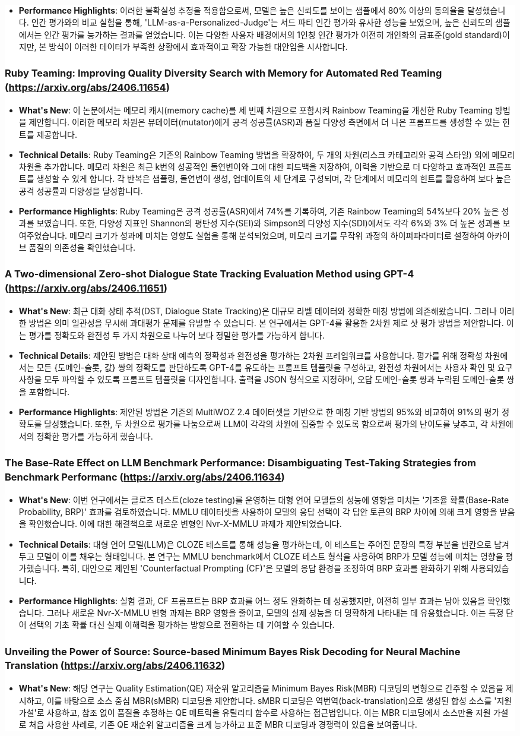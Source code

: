 - **Performance Highlights**: 이러한 불확실성 추정을 적용함으로써, 모델은 높은 신뢰도를 보이는 샘플에서 80% 이상의 동의율을 달성했습니다. 인간 평가와의 비교 실험을 통해, 'LLM-as-a-Personalized-Judge'는 서드 파티 인간 평가와 유사한 성능을 보였으며, 높은 신뢰도의 샘플에서는 인간 평가를 능가하는 결과를 얻었습니다. 이는 다양한 사용자 배경에서의 1인칭 인간 평가가 여전히 개인화의 금표준(gold standard)이지만, 본 방식이 이러한 데이터가 부족한 상황에서 효과적이고 확장 가능한 대안임을 시사합니다.



### Ruby Teaming: Improving Quality Diversity Search with Memory for Automated Red Teaming (https://arxiv.org/abs/2406.11654)
- **What's New**: 이 논문에서는 메모리 캐시(memory cache)를 세 번째 차원으로 포함시켜 Rainbow Teaming을 개선한 Ruby Teaming 방법을 제안합니다. 이러한 메모리 차원은 뮤테이터(mutator)에게 공격 성공률(ASR)과 품질 다양성 측면에서 더 나은 프롬프트를 생성할 수 있는 힌트를 제공합니다.

- **Technical Details**: Ruby Teaming은 기존의 Rainbow Teaming 방법을 확장하여, 두 개의 차원(리스크 카테고리와 공격 스타일) 외에 메모리 차원을 추가합니다. 메모리 차원은 최근 k번의 성공적인 돌연변이와 그에 대한 피드백을 저장하여, 이력을 기반으로 더 다양하고 효과적인 프롬프트를 생성할 수 있게 합니다. 각 반복은 샘플링, 돌연변이 생성, 업데이트의 세 단계로 구성되며, 각 단계에서 메모리의 힌트를 활용하여 보다 높은 공격 성공률과 다양성을 달성합니다.

- **Performance Highlights**: Ruby Teaming은 공격 성공률(ASR)에서 74%를 기록하여, 기존 Rainbow Teaming의 54%보다 20% 높은 성과를 보였습니다. 또한, 다양성 지표인 Shannon의 평탄성 지수(SEI)와 Simpson의 다양성 지수(SDI)에서도 각각 6%와 3% 더 높은 성과를 보여주었습니다. 메모리 크기가 성과에 미치는 영향도 실험을 통해 분석되었으며, 메모리 크기를 무작위 과정의 하이퍼파라미터로 설정하여 아카이브 품질의 의존성을 확인했습니다.



### A Two-dimensional Zero-shot Dialogue State Tracking Evaluation Method using GPT-4 (https://arxiv.org/abs/2406.11651)
- **What's New**: 최근 대화 상태 추적(DST, Dialogue State Tracking)은 대규모 라벨 데이터와 정확한 매칭 방법에 의존해왔습니다. 그러나 이러한 방법은 의미 일관성을 무시해 과대평가 문제를 유발할 수 있습니다. 본 연구에서는 GPT-4를 활용한 2차원 제로 샷 평가 방법을 제안합니다. 이는 평가를 정확도와 완전성 두 가지 차원으로 나누어 보다 정밀한 평가를 가능하게 합니다.

- **Technical Details**: 제안된 방법은 대화 상태 예측의 정확성과 완전성을 평가하는 2차원 프레임워크를 사용합니다. 평가를 위해 정확성 차원에서는 모든 {도메인-슬롯, 값} 쌍의 정확도를 판단하도록 GPT-4를 유도하는 프롬프트 템플릿을 구성하고, 완전성 차원에서는 사용자 확인 및 요구 사항을 모두 파악할 수 있도록 프롬프트 템플릿을 디자인합니다. 출력을 JSON 형식으로 지정하며, 오답 도메인-슬롯 쌍과 누락된 도메인-슬롯 쌍을 포함합니다.

- **Performance Highlights**: 제안된 방법은 기존의 MultiWOZ 2.4 데이터셋을 기반으로 한 매칭 기반 방법의 95%와 비교하여 91%의 평가 정확도를 달성했습니다. 또한, 두 차원으로 평가를 나눔으로써 LLM이 각각의 차원에 집중할 수 있도록 함으로써 평가의 난이도를 낮추고, 각 차원에서의 정확한 평가를 가능하게 했습니다.



### The Base-Rate Effect on LLM Benchmark Performance: Disambiguating Test-Taking Strategies from Benchmark Performanc (https://arxiv.org/abs/2406.11634)
- **What's New**: 이번 연구에서는 클로즈 테스트(cloze testing)를 운영하는 대형 언어 모델들의 성능에 영향을 미치는 '기초율 확률(Base-Rate Probability, BRP)' 효과를 검토하였습니다. MMLU 데이터셋을 사용하여 모델의 응답 선택이 각 답안 토큰의 BRP 차이에 의해 크게 영향을 받음을 확인했습니다. 이에 대한 해결책으로 새로운 변형인 Nvr-X-MMLU 과제가 제안되었습니다.

- **Technical Details**: 대형 언어 모델(LLM)은 CLOZE 테스트를 통해 성능을 평가하는데, 이 테스트는 주어진 문장의 특정 부분을 빈칸으로 남겨두고 모델이 이를 채우는 형태입니다. 본 연구는 MMLU benchmark에서 CLOZE 테스트 형식을 사용하여 BRP가 모델 성능에 미치는 영향을 평가했습니다. 특히, 대안으로 제안된 'Counterfactual Prompting (CF)'은 모델의 응답 환경을 조정하여 BRP 효과를 완화하기 위해 사용되었습니다.

- **Performance Highlights**: 실험 결과, CF 프롬프트는 BRP 효과를 어느 정도 완화하는 데 성공했지만, 여전히 일부 효과는 남아 있음을 확인했습니다. 그러나 새로운 Nvr-X-MMLU 변형 과제는 BRP 영향을 줄이고, 모델의 실제 성능을 더 명확하게 나타내는 데 유용했습니다. 이는 특정 단어 선택의 기초 확률 대신 실제 이해력을 평가하는 방향으로 전환하는 데 기여할 수 있습니다.



### Unveiling the Power of Source: Source-based Minimum Bayes Risk Decoding for Neural Machine Translation (https://arxiv.org/abs/2406.11632)
- **What's New**: 해당 연구는 Quality Estimation(QE) 재순위 알고리즘을 Minimum Bayes Risk(MBR) 디코딩의 변형으로 간주할 수 있음을 제시하고, 이를 바탕으로 소스 중심 MBR(sMBR) 디코딩을 제안합니다. sMBR 디코딩은 역번역(back-translation)으로 생성된 합성 소스를 '지원 가설'로 사용하고, 참조 없이 품질을 추정하는 QE 메트릭을 유틸리티 함수로 사용하는 접근법입니다. 이는 MBR 디코딩에서 소스만을 지원 가설로 처음 사용한 사례로, 기존 QE 재순위 알고리즘을 크게 능가하고 표준 MBR 디코딩과 경쟁력이 있음을 보여줍니다.

